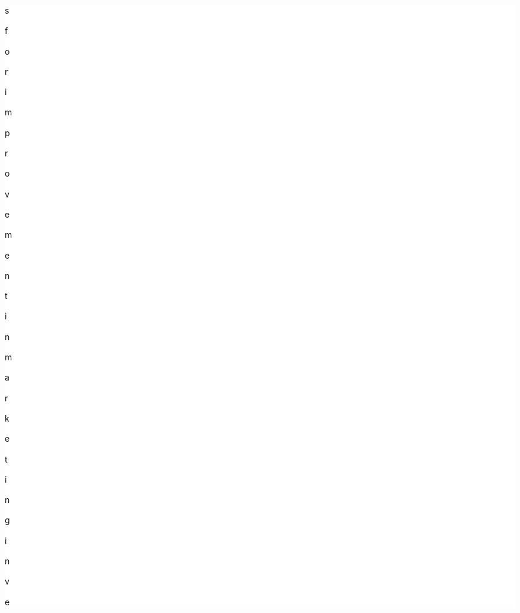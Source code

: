 s

 

f

o

r

 

i

m

p

r

o

v

e

m

e

n

t

 

i

n

 

m

a

r

k

e

t

i

n

g

 

i

n

v

e
